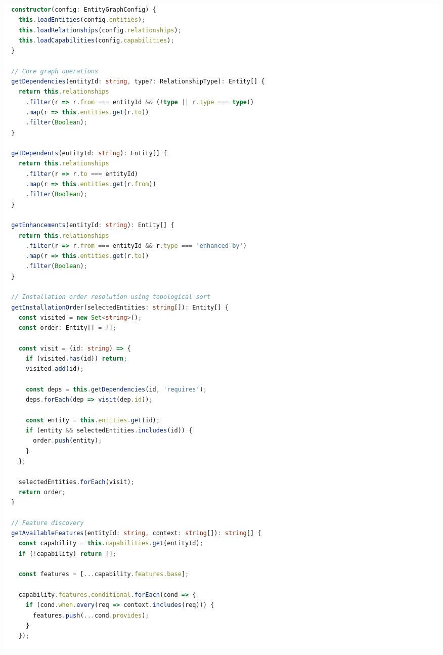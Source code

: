```typescript
  constructor(config: EntityGraphConfig) {
    this.loadEntities(config.entities);
    this.loadRelationships(config.relationships);
    this.loadCapabilities(config.capabilities);
  }
  
  // Core graph operations
  getDependencies(entityId: string, type?: RelationshipType): Entity[] {
    return this.relationships
      .filter(r => r.from === entityId && (!type || r.type === type))
      .map(r => this.entities.get(r.to))
      .filter(Boolean);
  }
  
  getDependents(entityId: string): Entity[] {
    return this.relationships
      .filter(r => r.to === entityId)
      .map(r => this.entities.get(r.from))
      .filter(Boolean);
  }
  
  getEnhancements(entityId: string): Entity[] {
    return this.relationships
      .filter(r => r.from === entityId && r.type === 'enhanced-by')
      .map(r => this.entities.get(r.to))
      .filter(Boolean);
  }
  
  // Installation order resolution using topological sort
  getInstallationOrder(selectedEntities: string[]): Entity[] {
    const visited = new Set<string>();
    const order: Entity[] = [];
    
    const visit = (id: string) => {
      if (visited.has(id)) return;
      visited.add(id);
      
      const deps = this.getDependencies(id, 'requires');
      deps.forEach(dep => visit(dep.id));
      
      const entity = this.entities.get(id);
      if (entity && selectedEntities.includes(id)) {
        order.push(entity);
      }
    };
    
    selectedEntities.forEach(visit);
    return order;
  }
  
  // Feature discovery
  getAvailableFeatures(entityId: string, context: string[]): string[] {
    const capability = this.capabilities.get(entityId);
    if (!capability) return [];
    
    const features = [...capability.features.base];
    
    capability.features.conditional.forEach(cond => {
      if (cond.when.every(req => context.includes(req))) {
        features.push(...cond.provides);
      }
    });
    
```